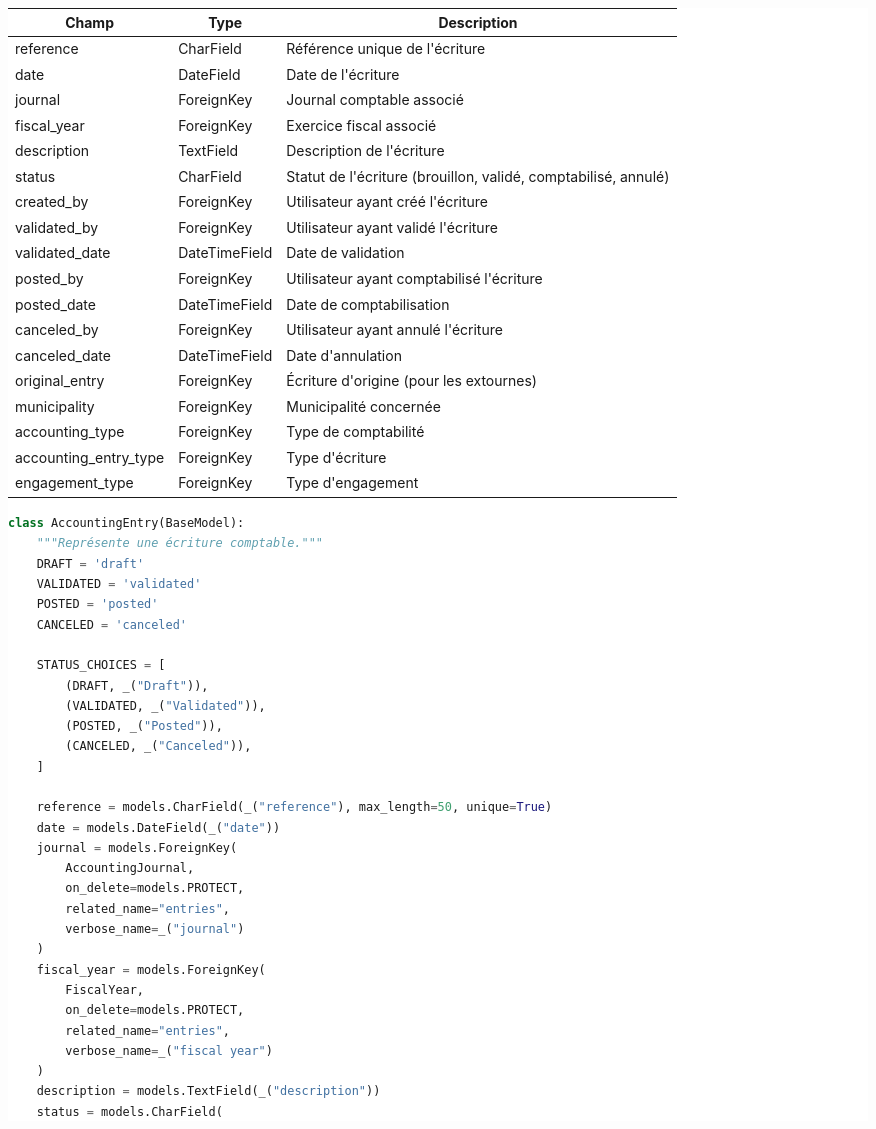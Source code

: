 | Champ | Type | Description |
|-------|------|-------------|
| reference | CharField | Référence unique de l'écriture |
| date | DateField | Date de l'écriture |
| journal | ForeignKey | Journal comptable associé |
| fiscal_year | ForeignKey | Exercice fiscal associé |
| description | TextField | Description de l'écriture |
| status | CharField | Statut de l'écriture (brouillon, validé, comptabilisé, annulé) |
| created_by | ForeignKey | Utilisateur ayant créé l'écriture |
| validated_by | ForeignKey | Utilisateur ayant validé l'écriture |
| validated_date | DateTimeField | Date de validation |
| posted_by | ForeignKey | Utilisateur ayant comptabilisé l'écriture |
| posted_date | DateTimeField | Date de comptabilisation |
| canceled_by | ForeignKey | Utilisateur ayant annulé l'écriture |
| canceled_date | DateTimeField | Date d'annulation |
| original_entry | ForeignKey | Écriture d'origine (pour les extournes) |
| municipality | ForeignKey | Municipalité concernée |
| accounting_type | ForeignKey | Type de comptabilité |
| accounting_entry_type | ForeignKey | Type d'écriture |
| engagement_type | ForeignKey | Type d'engagement |

```python
class AccountingEntry(BaseModel):
    """Représente une écriture comptable."""
    DRAFT = 'draft'
    VALIDATED = 'validated'
    POSTED = 'posted'
    CANCELED = 'canceled'
    
    STATUS_CHOICES = [
        (DRAFT, _("Draft")),
        (VALIDATED, _("Validated")),
        (POSTED, _("Posted")),
        (CANCELED, _("Canceled")),
    ]
    
    reference = models.CharField(_("reference"), max_length=50, unique=True)
    date = models.DateField(_("date"))
    journal = models.ForeignKey(
        AccountingJournal,
        on_delete=models.PROTECT,
        related_name="entries",
        verbose_name=_("journal")
    )
    fiscal_year = models.ForeignKey(
        FiscalYear,
        on_delete=models.PROTECT,
        related_name="entries",
        verbose_name=_("fiscal year")
    )
    description = models.TextField(_("description"))
    status = models.CharField(
```